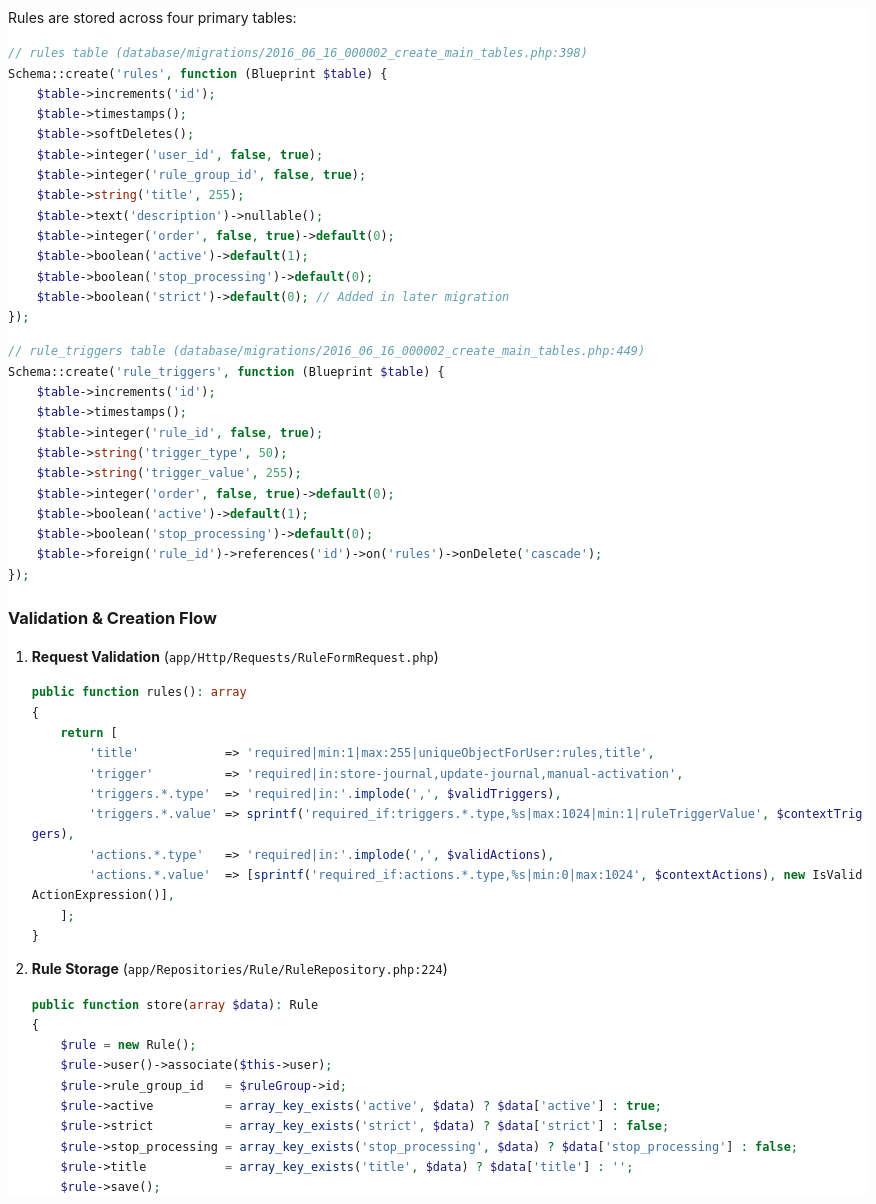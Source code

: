 Rules are stored across four primary tables:

```php
// rules table (database/migrations/2016_06_16_000002_create_main_tables.php:398)
Schema::create('rules', function (Blueprint $table) {
    $table->increments('id');
    $table->timestamps();
    $table->softDeletes();
    $table->integer('user_id', false, true);
    $table->integer('rule_group_id', false, true);
    $table->string('title', 255);
    $table->text('description')->nullable();
    $table->integer('order', false, true)->default(0);
    $table->boolean('active')->default(1);
    $table->boolean('stop_processing')->default(0);
    $table->boolean('strict')->default(0); // Added in later migration
});
```

```php
// rule_triggers table (database/migrations/2016_06_16_000002_create_main_tables.php:449)
Schema::create('rule_triggers', function (Blueprint $table) {
    $table->increments('id');
    $table->timestamps();
    $table->integer('rule_id', false, true);
    $table->string('trigger_type', 50);
    $table->string('trigger_value', 255);
    $table->integer('order', false, true)->default(0);
    $table->boolean('active')->default(1);
    $table->boolean('stop_processing')->default(0);
    $table->foreign('rule_id')->references('id')->on('rules')->onDelete('cascade');
});
```

### Validation & Creation Flow

1. **Request Validation** (`app/Http/Requests/RuleFormRequest.php`)
   ```php
   public function rules(): array
   {
       return [
           'title'            => 'required|min:1|max:255|uniqueObjectForUser:rules,title',
           'trigger'          => 'required|in:store-journal,update-journal,manual-activation',
           'triggers.*.type'  => 'required|in:'.implode(',', $validTriggers),
           'triggers.*.value' => sprintf('required_if:triggers.*.type,%s|max:1024|min:1|ruleTriggerValue', $contextTriggers),
           'actions.*.type'   => 'required|in:'.implode(',', $validActions),
           'actions.*.value'  => [sprintf('required_if:actions.*.type,%s|min:0|max:1024', $contextActions), new IsValidActionExpression()],
       ];
   }
   ```

2. **Rule Storage** (`app/Repositories/Rule/RuleRepository.php:224`)
   ```php
   public function store(array $data): Rule
   {
       $rule = new Rule();
       $rule->user()->associate($this->user);
       $rule->rule_group_id   = $ruleGroup->id;
       $rule->active          = array_key_exists('active', $data) ? $data['active'] : true;
       $rule->strict          = array_key_exists('strict', $data) ? $data['strict'] : false;
       $rule->stop_processing = array_key_exists('stop_processing', $data) ? $data['stop_processing'] : false;
       $rule->title           = array_key_exists('title', $data) ? $data['title'] : '';
       $rule->save();
   ```